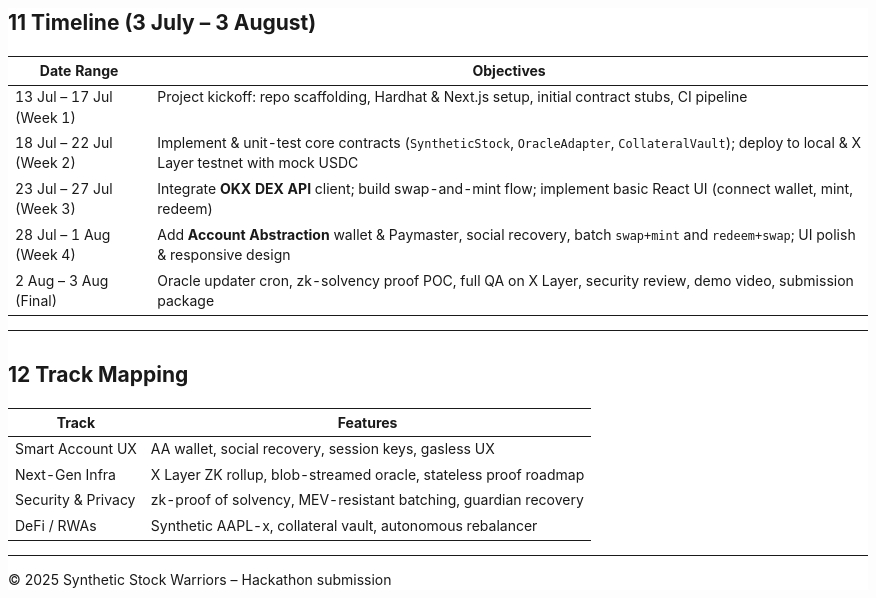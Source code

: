 
## 11  Timeline (3 July – 3 August)

| Date Range | Objectives |
|------------|------------|
| 13 Jul – 17 Jul (Week 1) | Project kickoff: repo scaffolding, Hardhat & Next.js setup, initial contract stubs, CI pipeline |
| 18 Jul – 22 Jul (Week 2) | Implement & unit-test core contracts (`SyntheticStock`, `OracleAdapter`, `CollateralVault`); deploy to local & X Layer testnet with mock USDC |
| 23 Jul – 27 Jul (Week 3) | Integrate **OKX DEX API** client; build swap-and-mint flow; implement basic React UI (connect wallet, mint, redeem) |
| 28 Jul – 1 Aug (Week 4) | Add **Account Abstraction** wallet & Paymaster, social recovery, batch `swap+mint` and `redeem+swap`; UI polish & responsive design |
| 2 Aug – 3 Aug (Final) | Oracle updater cron, zk-solvency proof POC, full QA on X Layer, security review, demo video, submission package |

---

## 12  Track Mapping

| Track | Features |
|-------|----------|
| Smart Account UX | AA wallet, social recovery, session keys, gasless UX |
| Next-Gen Infra | X Layer ZK rollup, blob-streamed oracle, stateless proof roadmap |
| Security & Privacy | zk-proof of solvency, MEV-resistant batching, guardian recovery |
| DeFi / RWAs | Synthetic AAPL-x, collateral vault, autonomous rebalancer |

---

© 2025 Synthetic Stock Warriors – Hackathon submission 